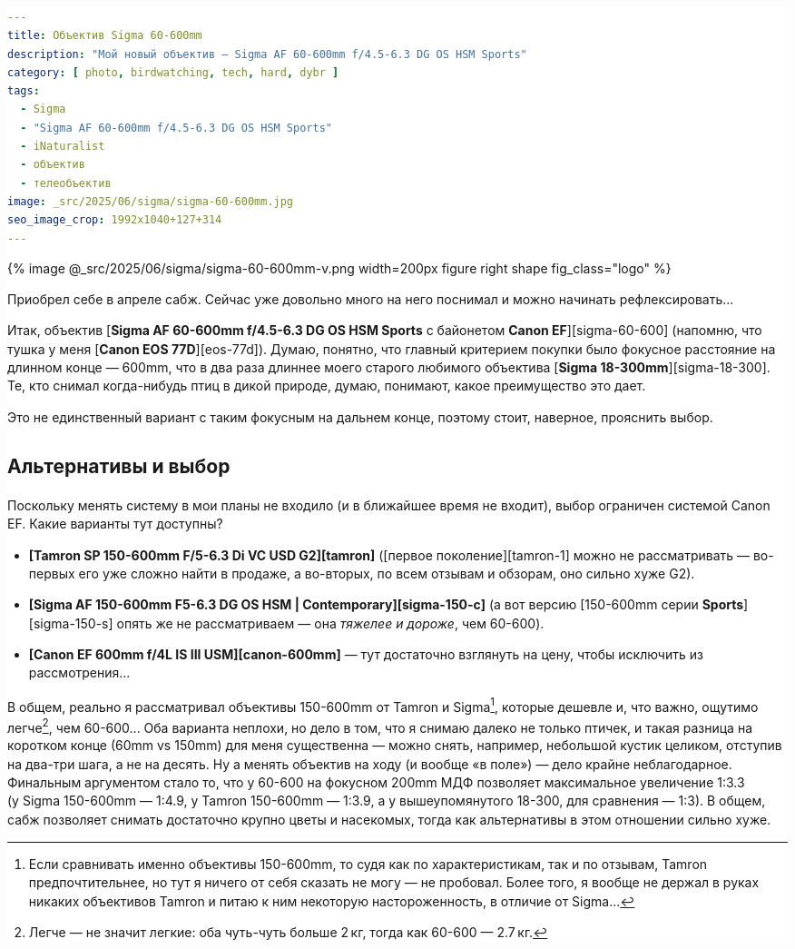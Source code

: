 ```yaml
---
title: Объектив Sigma 60-600mm
description: "Мой новый объектив — Sigma AF 60-600mm f/4.5-6.3 DG OS HSM Sports"
category: [ photo, birdwatching, tech, hard, dybr ]
tags:
  - Sigma
  - "Sigma AF 60-600mm f/4.5-6.3 DG OS HSM Sports"
  - iNaturalist
  - объектив
  - телеобъектив
image: _src/2025/06/sigma/sigma-60-600mm.jpg
seo_image_crop: 1992x1040+127+314
---
```

{% image @_src/2025/06/sigma/sigma-60-600mm-v.png width=200px figure right shape fig_class="logo" %}

Приобрел себе в апреле сабж. Сейчас уже довольно много на него поснимал и можно начинать рефлексировать...

Итак, объектив [**Sigma AF 60-600mm f/4.5-6.3 DG OS HSM Sports** с байонетом **Canon EF**][sigma-60-600] (напомню, что
тушка у меня [**Canon EOS 77D**][eos-77d]).
Думаю, понятно, что главный критерием покупки было фокусное расстояние на длинном конце — 600mm, что в два раза длиннее
моего старого любимого объектива [**Sigma 18-300mm**][sigma-18-300]. Те, кто снимал когда-нибудь птиц в дикой природе,
думаю, понимают, какое преимущество это дает.

Это не единственный вариант с таким фокусным на дальнем конце, поэтому стоит, наверное, прояснить выбор.

## Альтернативы и выбор

Поскольку менять систему в мои планы не входило (и в ближайшее время не входит), выбор ограничен системой Canon EF.
Какие варианты тут доступны?

- **[Tamron SP 150-600mm F/5-6.3 Di VC USD G2][tamron]** ([первое поколение][tamron-1] можно не рассматривать — во-первых
  его уже сложно найти в продаже, а во-вторых, по всем отзывам и обзорам, оно сильно хуже G2).

- **[Sigma AF 150-600mm F5-6.3 DG OS HSM | Contemporary][sigma-150-c]** (а вот версию [150-600mm серии **Sports**][sigma-150-s]
  опять же не рассматриваем — она *тяжелее и дороже*, чем 60-600).

- **[Canon EF 600mm f/4L IS III USM][canon-600mm]** — тут достаточно взглянуть на цену, чтобы исключить из рассмотрения...

В общем, реально я рассматривал объективы 150-600mm от Tamron и Sigma[^comp-150], которые дешевле и, что важно, ощутимо легче[^comp-w],
чем 60-600...
Оба варианта неплохи, но дело в том, что я снимаю далеко не только птичек, и такая разница на коротком конце (60mm vs 150mm)
для меня существенна — можно снять, например, небольшой кустик целиком, отступив на два-три шага, а не на десять. Ну а менять
объектив на ходу (и вообще «в поле») — дело крайне неблагодарное. Финальным аргументом стало то, что у 60-600 на фокусном 200mm
МДФ позволяет максимальное увеличение 1:3.3 (у Sigma 150-600mm — 1:4.9,
у Tamron 150-600mm — 1:3.9, а у вышеупомянутого 18-300, для сравнения — 1:3). В общем, сабж позволяет снимать достаточно крупно
цветы и насекомых, тогда как альтернативы в этом отношении сильно хуже.


[^comp-150]: Если сравнивать именно объективы 150-600mm, то судя как по характеристикам, так и по отзывам, Tamron предпочтительнее, но тут я ничего от себя сказать не могу — не пробовал. Более того, я вообще не держал в руках никаких объективов Tamron и питаю к ним некоторую настороженность, в отличие от Sigma...
[^comp-w]: Легче — не значит легкие: оба чуть-чуть больше 2 кг, тогда как 60-600 — 2.7 кг.
[^obs-owl]: Наблюдение [#288663831][owl]{:.img-icon-inaturalist}.
[^obs-roe]: [#288662931][roe]{:.img-icon-inaturalist}.
[^obs-flo]: [#288683861][flo]{:.img-icon-inaturalist}.
[eos-77d]: https://www.canon.ru/cameras/eos-77d/
[sigma-60-600]: https://www.sigma-global.com/en/lenses/s018_60_600_45_63/
[sigma-18-300]: https://www.sigma-global.com/en/lenses/c014_18_300_35_63/
[tamron]: https://a022.tamron.ru/
[tamron-1]: https://a011.tamron.ru/
[sigma-150-c]: https://www.sigma-global.com/en/lenses/c015_150_600_5_63/
[sigma-150-s]: https://www.sigma-global.com/en/lenses/s021_150_600_5_63/
[canon-600mm]: https://www.canon.ru/lenses/ef-600mm-f-4l-is-iii-usm/
[inat]: https://www.inaturalist.org/
[owl]: https://www.inaturalist.org/observations/288663831
[roe]: https://www.inaturalist.org/observations/288662931
[flo]: https://www.inaturalist.org/observations/288683861